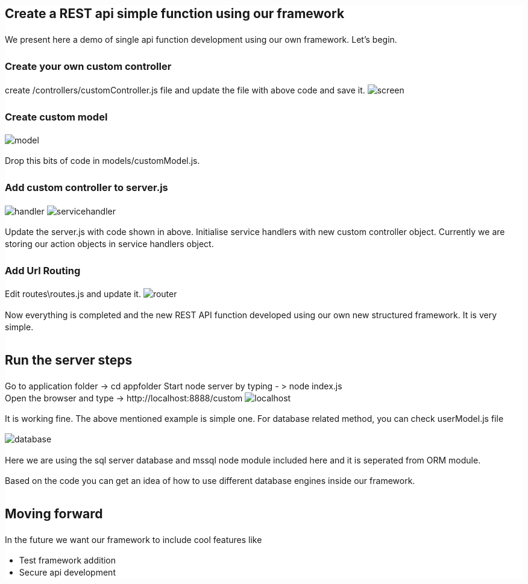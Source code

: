 ## Create a REST api simple function using our framework

We present here a demo of single api function development using our own framework. Let’s begin.

### Create your own custom controller
create  /controllers/customController.js file and update the file with above code and save it. 
![screen](https://raw.githubusercontent.com/fingent/xenops/master/lib/doc/codescreens/customController1.png)

### Create custom model
![model](https://raw.githubusercontent.com/fingent/xenops/master/lib/doc/codescreens/customModel.png)

Drop this bits of code in models/customModel.js.
 
### Add custom controller to server.js
![handler](https://raw.githubusercontent.com/fingent/xenops/master/lib/doc/codescreens/servicehandlers.png)
![servicehandler](https://raw.githubusercontent.com/fingent/xenops/master/lib/doc/codescreens/handler.png)

Update the server.js with code shown in above. Initialise service handlers with new custom controller object. Currently we are storing our action objects in service handlers object.
 
### Add Url Routing
Edit routes\routes.js and update it.
![router](https://raw.githubusercontent.com/fingent/xenops/master/lib/doc/codescreens/routes.png)

Now everything is completed and the new REST API function developed using our own new structured framework. It is very simple. 

## Run the server steps

Go to application folder ->  cd appfolder 
Start node server by typing - > node index.js  
Open the browser and type -> http://localhost:8888/custom
![localhost](https://raw.githubusercontent.com/fingent/xenops/master/lib/doc/codescreens/localhost.png)

It is working fine. The above mentioned example is simple one. For database related method, you can check userModel.js file

![database](https://raw.githubusercontent.com/fingent/xenops/master/lib/doc/codescreens/model.png)

Here we are using the sql server database and mssql node module included here and it is seperated from ORM module.

Based on the code you can get an idea of how to use different database engines inside our framework.
  
## Moving forward
 In the future we want our framework to include cool features like
 - Test framework addition
 - Secure api development 
 
